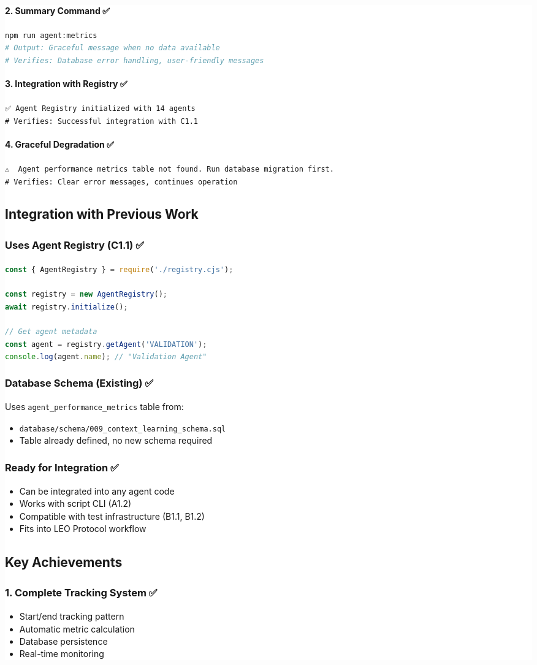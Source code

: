 #### 2. Summary Command ✅
```bash
npm run agent:metrics
# Output: Graceful message when no data available
# Verifies: Database error handling, user-friendly messages
```

#### 3. Integration with Registry ✅
```
✅ Agent Registry initialized with 14 agents
# Verifies: Successful integration with C1.1
```

#### 4. Graceful Degradation ✅
```
⚠️  Agent performance metrics table not found. Run database migration first.
# Verifies: Clear error messages, continues operation
```

## Integration with Previous Work

### Uses Agent Registry (C1.1) ✅
```javascript
const { AgentRegistry } = require('./registry.cjs');

const registry = new AgentRegistry();
await registry.initialize();

// Get agent metadata
const agent = registry.getAgent('VALIDATION');
console.log(agent.name); // "Validation Agent"
```

### Database Schema (Existing) ✅
Uses `agent_performance_metrics` table from:
- `database/schema/009_context_learning_schema.sql`
- Table already defined, no new schema required

### Ready for Integration ✅
- Can be integrated into any agent code
- Works with script CLI (A1.2)
- Compatible with test infrastructure (B1.1, B1.2)
- Fits into LEO Protocol workflow

## Key Achievements

### 1. Complete Tracking System ✅
- Start/end tracking pattern
- Automatic metric calculation
- Database persistence
- Real-time monitoring
